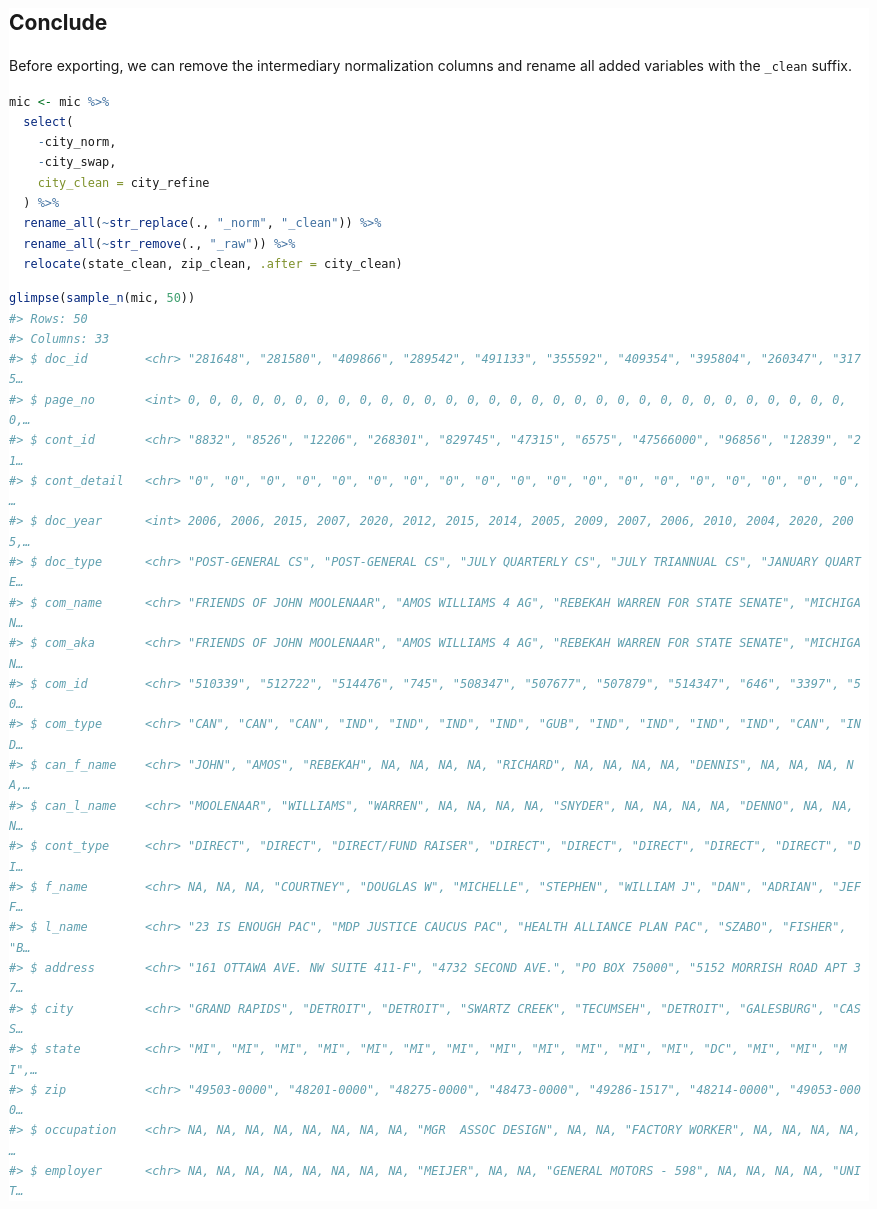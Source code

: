 ## Conclude

Before exporting, we can remove the intermediary normalization columns
and rename all added variables with the `_clean` suffix.

``` r
mic <- mic %>% 
  select(
    -city_norm,
    -city_swap,
    city_clean = city_refine
  ) %>% 
  rename_all(~str_replace(., "_norm", "_clean")) %>% 
  rename_all(~str_remove(., "_raw")) %>% 
  relocate(state_clean, zip_clean, .after = city_clean)
```

``` r
glimpse(sample_n(mic, 50))
#> Rows: 50
#> Columns: 33
#> $ doc_id        <chr> "281648", "281580", "409866", "289542", "491133", "355592", "409354", "395804", "260347", "3175…
#> $ page_no       <int> 0, 0, 0, 0, 0, 0, 0, 0, 0, 0, 0, 0, 0, 0, 0, 0, 0, 0, 0, 0, 0, 0, 0, 0, 0, 0, 0, 0, 0, 0, 0, 0,…
#> $ cont_id       <chr> "8832", "8526", "12206", "268301", "829745", "47315", "6575", "47566000", "96856", "12839", "21…
#> $ cont_detail   <chr> "0", "0", "0", "0", "0", "0", "0", "0", "0", "0", "0", "0", "0", "0", "0", "0", "0", "0", "0", …
#> $ doc_year      <int> 2006, 2006, 2015, 2007, 2020, 2012, 2015, 2014, 2005, 2009, 2007, 2006, 2010, 2004, 2020, 2005,…
#> $ doc_type      <chr> "POST-GENERAL CS", "POST-GENERAL CS", "JULY QUARTERLY CS", "JULY TRIANNUAL CS", "JANUARY QUARTE…
#> $ com_name      <chr> "FRIENDS OF JOHN MOOLENAAR", "AMOS WILLIAMS 4 AG", "REBEKAH WARREN FOR STATE SENATE", "MICHIGAN…
#> $ com_aka       <chr> "FRIENDS OF JOHN MOOLENAAR", "AMOS WILLIAMS 4 AG", "REBEKAH WARREN FOR STATE SENATE", "MICHIGAN…
#> $ com_id        <chr> "510339", "512722", "514476", "745", "508347", "507677", "507879", "514347", "646", "3397", "50…
#> $ com_type      <chr> "CAN", "CAN", "CAN", "IND", "IND", "IND", "IND", "GUB", "IND", "IND", "IND", "IND", "CAN", "IND…
#> $ can_f_name    <chr> "JOHN", "AMOS", "REBEKAH", NA, NA, NA, NA, "RICHARD", NA, NA, NA, NA, "DENNIS", NA, NA, NA, NA,…
#> $ can_l_name    <chr> "MOOLENAAR", "WILLIAMS", "WARREN", NA, NA, NA, NA, "SNYDER", NA, NA, NA, NA, "DENNO", NA, NA, N…
#> $ cont_type     <chr> "DIRECT", "DIRECT", "DIRECT/FUND RAISER", "DIRECT", "DIRECT", "DIRECT", "DIRECT", "DIRECT", "DI…
#> $ f_name        <chr> NA, NA, NA, "COURTNEY", "DOUGLAS W", "MICHELLE", "STEPHEN", "WILLIAM J", "DAN", "ADRIAN", "JEFF…
#> $ l_name        <chr> "23 IS ENOUGH PAC", "MDP JUSTICE CAUCUS PAC", "HEALTH ALLIANCE PLAN PAC", "SZABO", "FISHER", "B…
#> $ address       <chr> "161 OTTAWA AVE. NW SUITE 411-F", "4732 SECOND AVE.", "PO BOX 75000", "5152 MORRISH ROAD APT 37…
#> $ city          <chr> "GRAND RAPIDS", "DETROIT", "DETROIT", "SWARTZ CREEK", "TECUMSEH", "DETROIT", "GALESBURG", "CASS…
#> $ state         <chr> "MI", "MI", "MI", "MI", "MI", "MI", "MI", "MI", "MI", "MI", "MI", "MI", "DC", "MI", "MI", "MI",…
#> $ zip           <chr> "49503-0000", "48201-0000", "48275-0000", "48473-0000", "49286-1517", "48214-0000", "49053-0000…
#> $ occupation    <chr> NA, NA, NA, NA, NA, NA, NA, NA, "MGR  ASSOC DESIGN", NA, NA, "FACTORY WORKER", NA, NA, NA, NA, …
#> $ employer      <chr> NA, NA, NA, NA, NA, NA, NA, NA, "MEIJER", NA, NA, "GENERAL MOTORS - 598", NA, NA, NA, NA, "UNIT…
```
